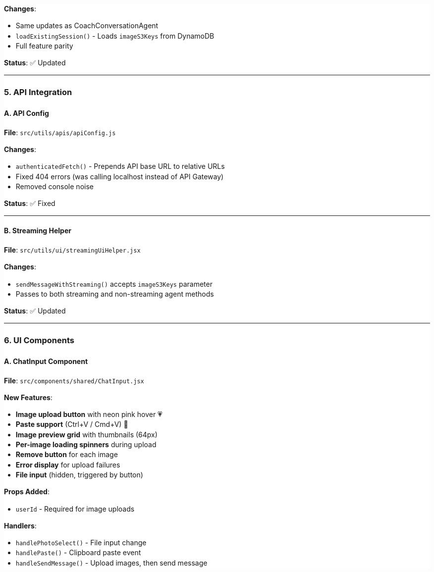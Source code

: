 **Changes**:
- Same updates as CoachConversationAgent
- `loadExistingSession()` - Loads `imageS3Keys` from DynamoDB
- Full feature parity

**Status**: ✅ Updated

---

### 5. API Integration

#### A. API Config
**File**: `src/utils/apis/apiConfig.js`

**Changes**:
- `authenticatedFetch()` - Prepends API base URL to relative URLs
- Fixed 404 errors (was calling localhost instead of API Gateway)
- Removed console noise

**Status**: ✅ Fixed

---

#### B. Streaming Helper
**File**: `src/utils/ui/streamingUiHelper.jsx`

**Changes**:
- `sendMessageWithStreaming()` accepts `imageS3Keys` parameter
- Passes to both streaming and non-streaming agent methods

**Status**: ✅ Updated

---

### 6. UI Components

#### A. ChatInput Component
**File**: `src/components/shared/ChatInput.jsx`

**New Features**:
- **Image upload button** with neon pink hover 💗
- **Paste support** (Ctrl+V / Cmd+V) 🎨
- **Image preview grid** with thumbnails (64px)
- **Per-image loading spinners** during upload
- **Remove button** for each image
- **Error display** for upload failures
- **File input** (hidden, triggered by button)

**Props Added**:
- `userId` - Required for image uploads

**Handlers**:
- `handlePhotoSelect()` - File input change
- `handlePaste()` - Clipboard paste event
- `handleSendMessage()` - Upload images, then send message
